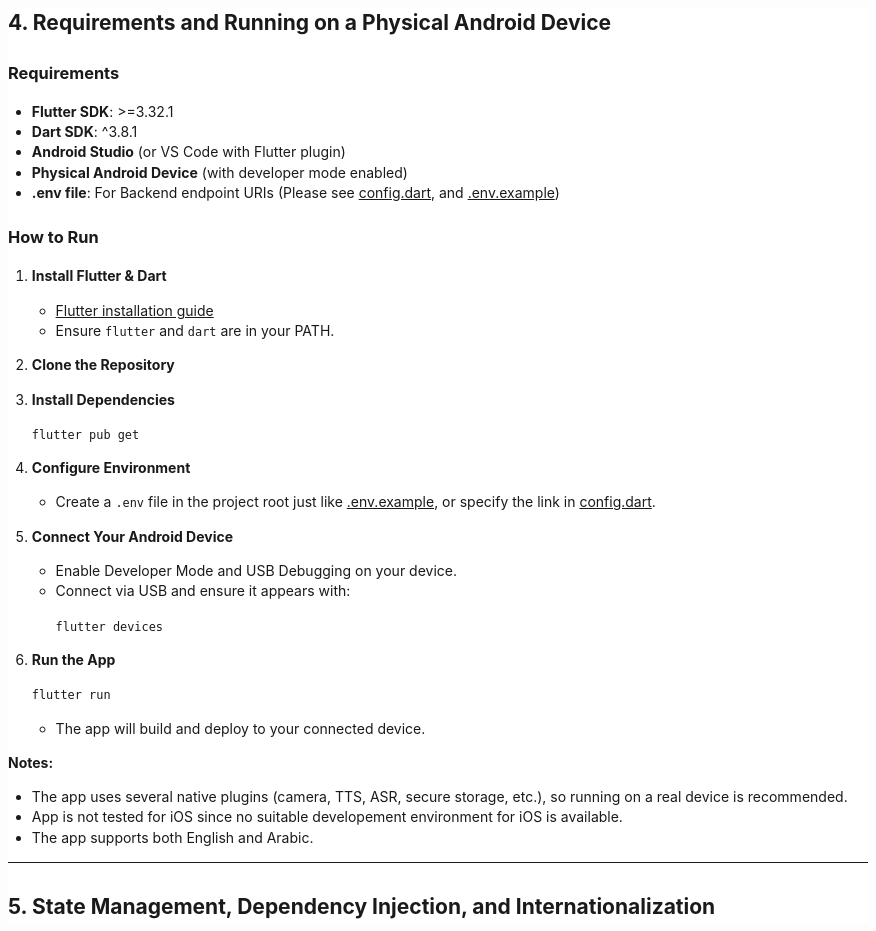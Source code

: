 
## 4. Requirements and Running on a Physical Android Device

### Requirements

- **Flutter SDK**: >=3.32.1
- **Dart SDK**: ^3.8.1
- **Android Studio** (or VS Code with Flutter plugin)
- **Physical Android Device** (with developer mode enabled)
- **.env file**: For Backend endpoint URIs (Please see [config.dart](./lib/app/config.dart), and [.env.example](./.env.example))

### How to Run

1. **Install Flutter & Dart**

   - [Flutter installation guide](https://docs.flutter.dev/get-started/install)
   - Ensure `flutter` and `dart` are in your PATH.

1. **Clone the Repository**

1. **Install Dependencies**

   ```sh
   flutter pub get
   ```

1. **Configure Environment**

   - Create a `.env` file in the project root just like [.env.example](./.env.example), or specify the link in [config.dart](./lib/app/config.dart).

1. **Connect Your Android Device**

   - Enable Developer Mode and USB Debugging on your device.
   - Connect via USB and ensure it appears with:
     ```sh
     flutter devices
     ```

6. **Run the App**
   ```sh
   flutter run
   ```
   - The app will build and deploy to your connected device.

**Notes:**

- The app uses several native plugins (camera, TTS, ASR, secure storage, etc.), so running on a real device is recommended.
- App is not tested for iOS since no suitable developement environment for iOS is available.
- The app supports both English and Arabic.

---

## 5. State Management, Dependency Injection, and Internationalization
